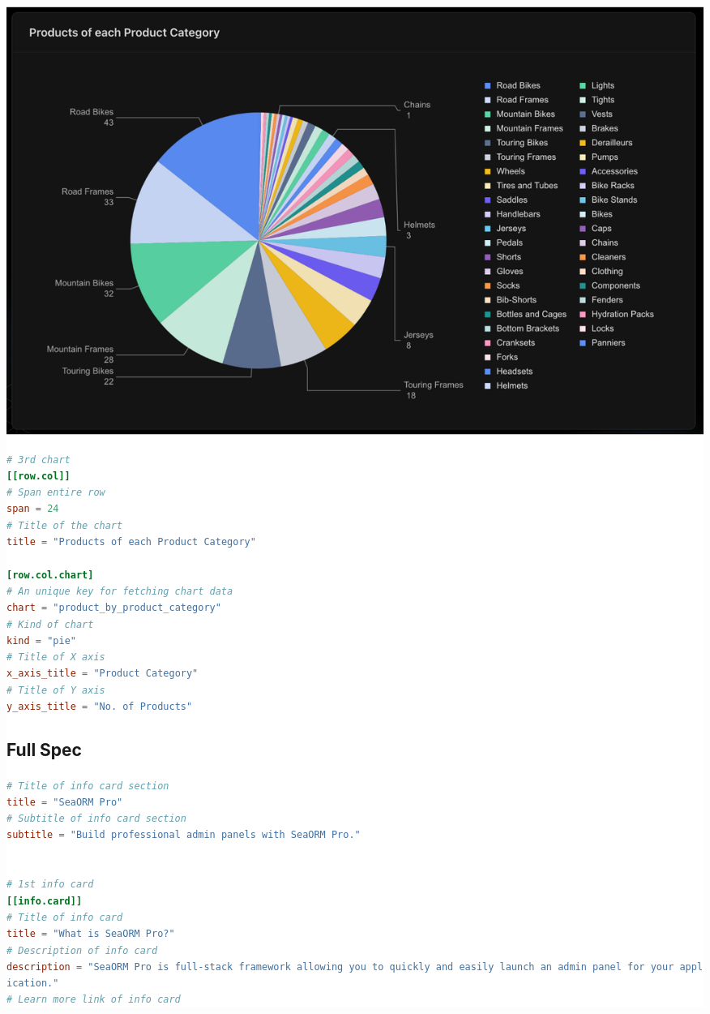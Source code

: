 ![](../../static/img/site-config-dashboard-chart-pie-dark.png#dark)

```toml title=pro_admin/dashboard.toml
# 3rd chart
[[row.col]]
# Span entire row
span = 24
# Title of the chart
title = "Products of each Product Category"

[row.col.chart]
# An unique key for fetching chart data
chart = "product_by_product_category"
# Kind of chart
kind = "pie"
# Title of X axis
x_axis_title = "Product Category"
# Title of Y axis
y_axis_title = "No. of Products"
```

## Full Spec

```toml title=pro_admin/dashboard.toml
# Title of info card section
title = "SeaORM Pro"
# Subtitle of info card section
subtitle = "Build professional admin panels with SeaORM Pro."


# 1st info card
[[info.card]]
# Title of info card
title = "What is SeaORM Pro?"
# Description of info card
description = "SeaORM Pro is full-stack framework allowing you to quickly and easily launch an admin panel for your application."
# Learn more link of info card
```